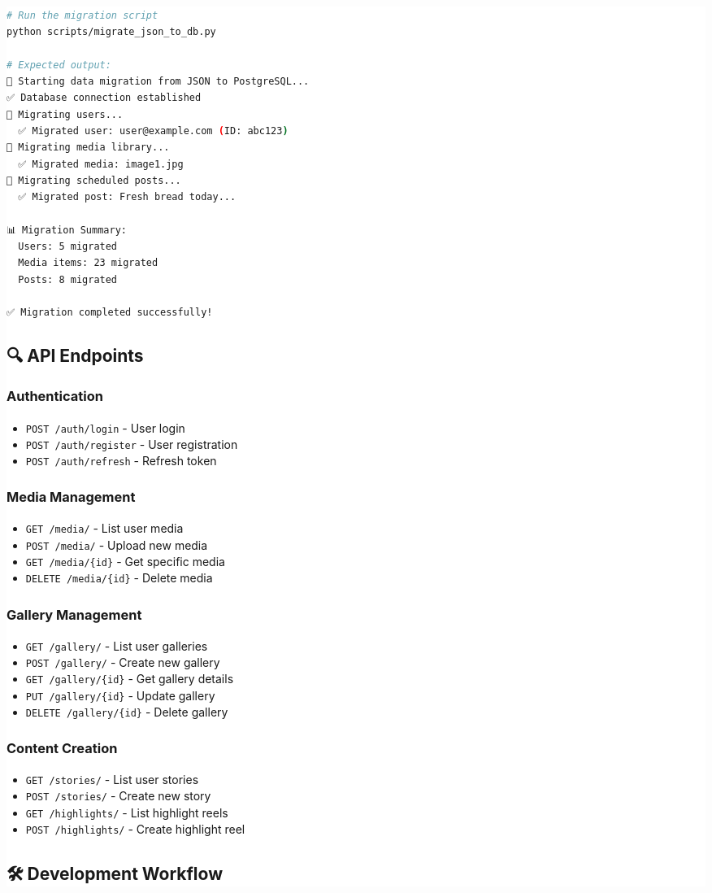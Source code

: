 ```bash
# Run the migration script
python scripts/migrate_json_to_db.py

# Expected output:
🚀 Starting data migration from JSON to PostgreSQL...
✅ Database connection established
📁 Migrating users...
  ✅ Migrated user: user@example.com (ID: abc123)
📁 Migrating media library...
  ✅ Migrated media: image1.jpg
📁 Migrating scheduled posts...
  ✅ Migrated post: Fresh bread today...

📊 Migration Summary:
  Users: 5 migrated
  Media items: 23 migrated
  Posts: 8 migrated

✅ Migration completed successfully!
```

## 🔍 API Endpoints

### Authentication
- `POST /auth/login` - User login
- `POST /auth/register` - User registration
- `POST /auth/refresh` - Refresh token

### Media Management
- `GET /media/` - List user media
- `POST /media/` - Upload new media
- `GET /media/{id}` - Get specific media
- `DELETE /media/{id}` - Delete media

### Gallery Management
- `GET /gallery/` - List user galleries
- `POST /gallery/` - Create new gallery
- `GET /gallery/{id}` - Get gallery details
- `PUT /gallery/{id}` - Update gallery
- `DELETE /gallery/{id}` - Delete gallery

### Content Creation
- `GET /stories/` - List user stories
- `POST /stories/` - Create new story
- `GET /highlights/` - List highlight reels
- `POST /highlights/` - Create highlight reel

## 🛠️ Development Workflow

